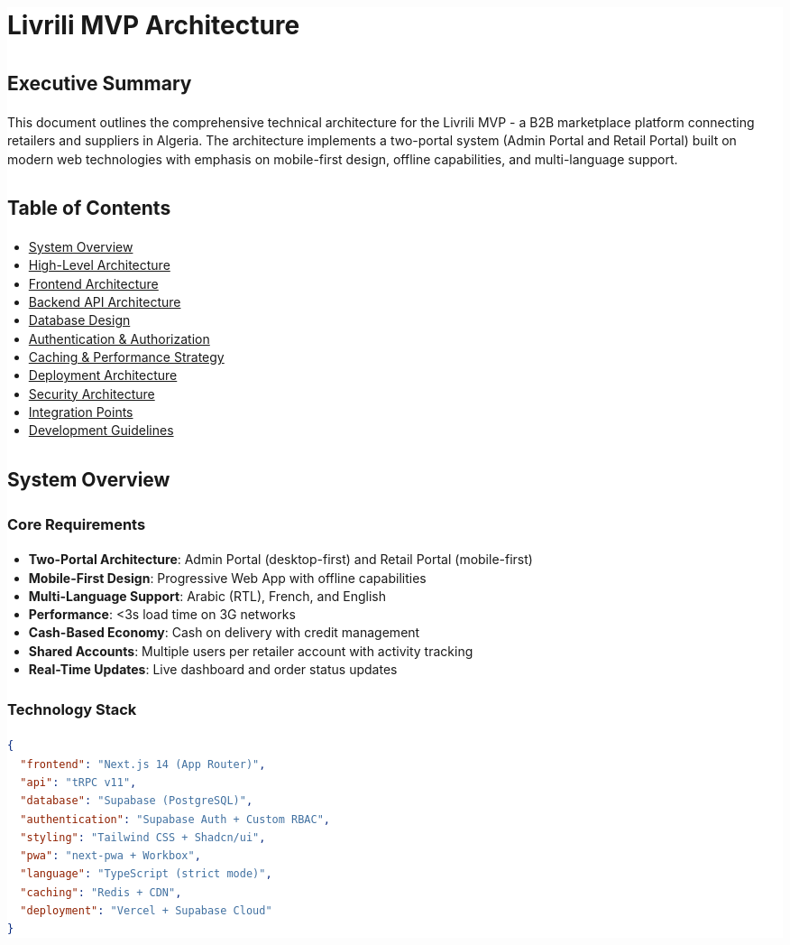 # Livrili MVP Architecture

## Executive Summary

This document outlines the comprehensive technical architecture for the Livrili MVP - a B2B marketplace platform connecting retailers and suppliers in Algeria. The architecture implements a two-portal system (Admin Portal and Retail Portal) built on modern web technologies with emphasis on mobile-first design, offline capabilities, and multi-language support.

## Table of Contents

- [System Overview](#system-overview)
- [High-Level Architecture](#high-level-architecture)
- [Frontend Architecture](#frontend-architecture)
- [Backend API Architecture](#backend-api-architecture)
- [Database Design](#database-design)
- [Authentication & Authorization](#authentication--authorization)
- [Caching & Performance Strategy](#caching--performance-strategy)
- [Deployment Architecture](#deployment-architecture)
- [Security Architecture](#security-architecture)
- [Integration Points](#integration-points)
- [Development Guidelines](#development-guidelines)

## System Overview

### Core Requirements

- **Two-Portal Architecture**: Admin Portal (desktop-first) and Retail Portal (mobile-first)
- **Mobile-First Design**: Progressive Web App with offline capabilities
- **Multi-Language Support**: Arabic (RTL), French, and English
- **Performance**: <3s load time on 3G networks
- **Cash-Based Economy**: Cash on delivery with credit management
- **Shared Accounts**: Multiple users per retailer account with activity tracking
- **Real-Time Updates**: Live dashboard and order status updates

### Technology Stack

```json
{
  "frontend": "Next.js 14 (App Router)",
  "api": "tRPC v11",
  "database": "Supabase (PostgreSQL)",
  "authentication": "Supabase Auth + Custom RBAC",
  "styling": "Tailwind CSS + Shadcn/ui",
  "pwa": "next-pwa + Workbox",
  "language": "TypeScript (strict mode)",
  "caching": "Redis + CDN",
  "deployment": "Vercel + Supabase Cloud"
}
```
